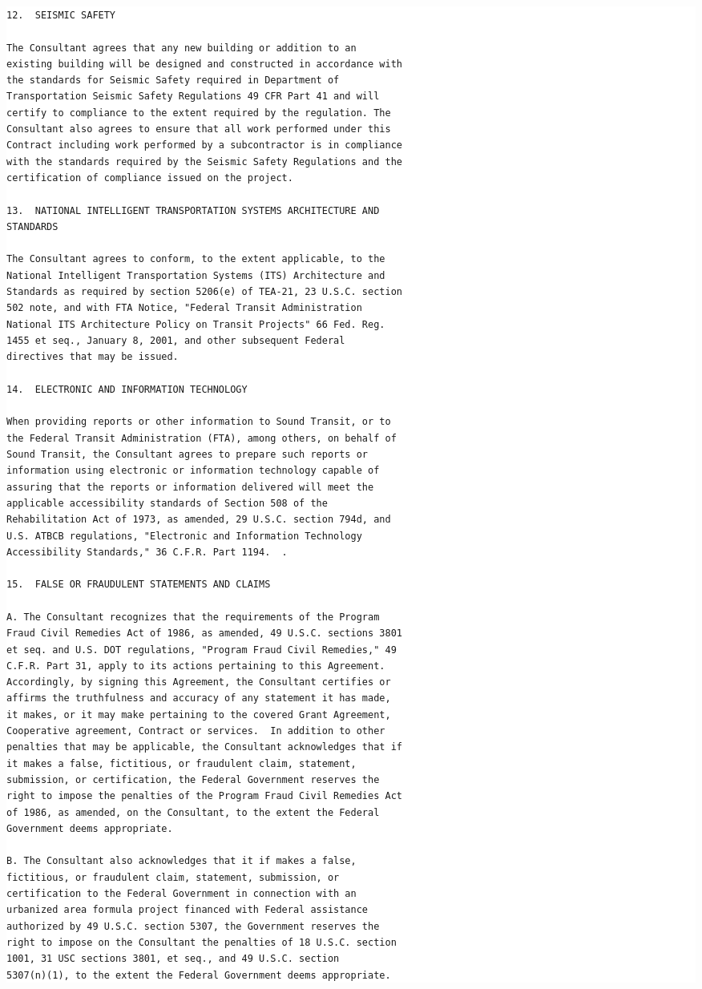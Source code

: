     12.  SEISMIC SAFETY  
  
    The Consultant agrees that any new building or addition to an  
    existing building will be designed and constructed in accordance with  
    the standards for Seismic Safety required in Department of  
    Transportation Seismic Safety Regulations 49 CFR Part 41 and will  
    certify to compliance to the extent required by the regulation. The  
    Consultant also agrees to ensure that all work performed under this  
    Contract including work performed by a subcontractor is in compliance  
    with the standards required by the Seismic Safety Regulations and the  
    certification of compliance issued on the project.  
  
    13.  NATIONAL INTELLIGENT TRANSPORTATION SYSTEMS ARCHITECTURE AND  
    STANDARDS  
  
    The Consultant agrees to conform, to the extent applicable, to the  
    National Intelligent Transportation Systems (ITS) Architecture and  
    Standards as required by section 5206(e) of TEA-21, 23 U.S.C. section  
    502 note, and with FTA Notice, "Federal Transit Administration  
    National ITS Architecture Policy on Transit Projects" 66 Fed. Reg.  
    1455 et seq., January 8, 2001, and other subsequent Federal  
    directives that may be issued.  
  
    14.  ELECTRONIC AND INFORMATION TECHNOLOGY  
  
    When providing reports or other information to Sound Transit, or to  
    the Federal Transit Administration (FTA), among others, on behalf of  
    Sound Transit, the Consultant agrees to prepare such reports or  
    information using electronic or information technology capable of  
    assuring that the reports or information delivered will meet the  
    applicable accessibility standards of Section 508 of the  
    Rehabilitation Act of 1973, as amended, 29 U.S.C. section 794d, and  
    U.S. ATBCB regulations, "Electronic and Information Technology  
    Accessibility Standards," 36 C.F.R. Part 1194.  .  
  
    15.  FALSE OR FRAUDULENT STATEMENTS AND CLAIMS  
  
    A. The Consultant recognizes that the requirements of the Program  
    Fraud Civil Remedies Act of 1986, as amended, 49 U.S.C. sections 3801  
    et seq. and U.S. DOT regulations, "Program Fraud Civil Remedies," 49  
    C.F.R. Part 31, apply to its actions pertaining to this Agreement.  
    Accordingly, by signing this Agreement, the Consultant certifies or  
    affirms the truthfulness and accuracy of any statement it has made,  
    it makes, or it may make pertaining to the covered Grant Agreement,  
    Cooperative agreement, Contract or services.  In addition to other  
    penalties that may be applicable, the Consultant acknowledges that if  
    it makes a false, fictitious, or fraudulent claim, statement,  
    submission, or certification, the Federal Government reserves the  
    right to impose the penalties of the Program Fraud Civil Remedies Act  
    of 1986, as amended, on the Consultant, to the extent the Federal  
    Government deems appropriate.  
  
    B. The Consultant also acknowledges that it if makes a false,  
    fictitious, or fraudulent claim, statement, submission, or  
    certification to the Federal Government in connection with an  
    urbanized area formula project financed with Federal assistance  
    authorized by 49 U.S.C. section 5307, the Government reserves the  
    right to impose on the Consultant the penalties of 18 U.S.C. section  
    1001, 31 USC sections 3801, et seq., and 49 U.S.C. section  
    5307(n)(1), to the extent the Federal Government deems appropriate.  
  